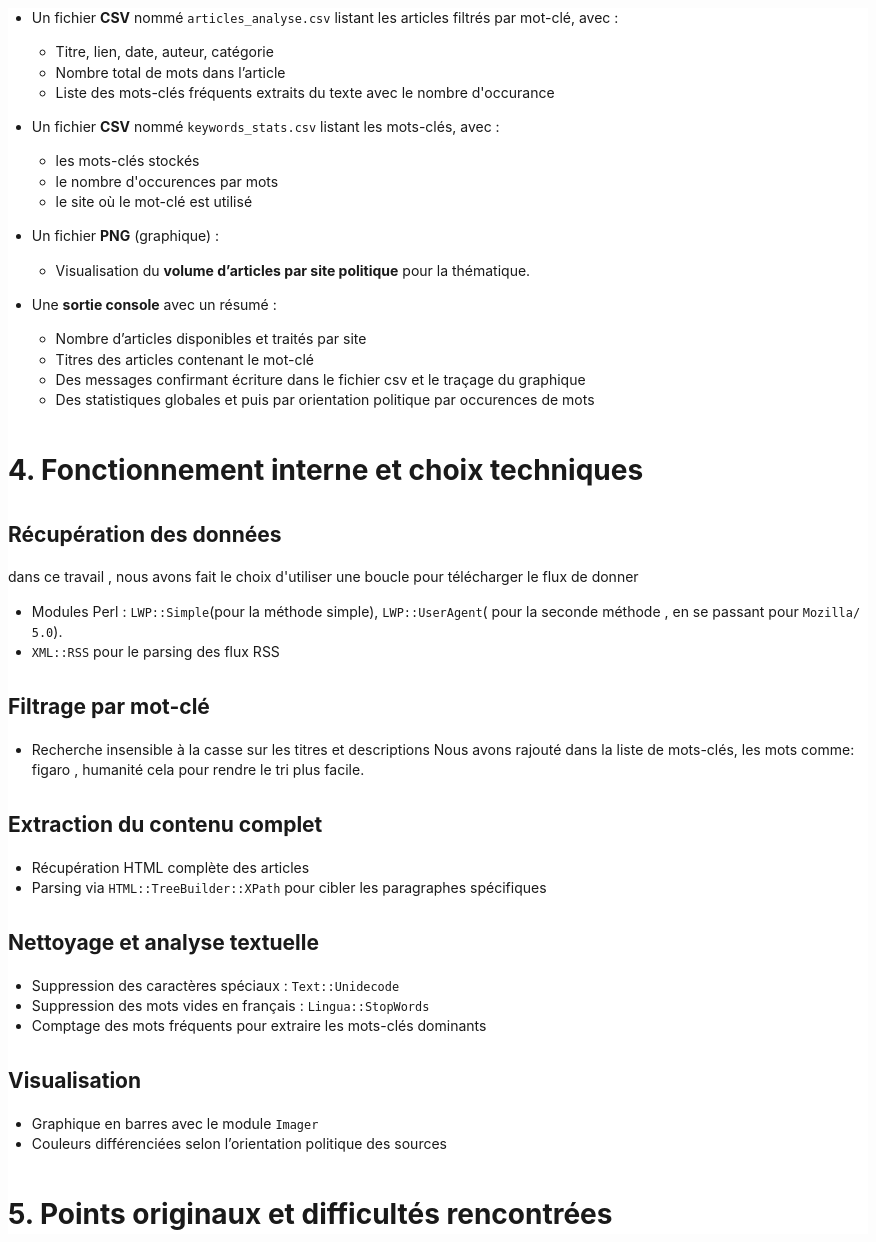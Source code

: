 - Un fichier **CSV** nommé `articles_analyse.csv` listant les articles filtrés par mot-clé, avec :
  - Titre, lien, date, auteur, catégorie
  - Nombre total de mots dans l’article
  - Liste des mots-clés fréquents extraits du texte avec le nombre d'occurance 

- Un fichier **CSV** nommé `keywords_stats.csv` listant les mots-clés, avec :
  - les mots-clés stockés 
  -  le nombre d'occurences par mots 
  - le site où le mot-clé est utilisé 
  
- Un fichier **PNG** (graphique) :
  - Visualisation du **volume d’articles par site politique** pour la thématique.
  
- Une **sortie console** avec un résumé :
  - Nombre d’articles disponibles et traités par site
  - Titres des articles contenant le mot-clé
  - Des messages confirmant écriture dans le fichier csv et le traçage du graphique
  - Des statistiques globales et puis par orientation politique par occurences de mots
  
# 4. Fonctionnement interne et choix techniques

## Récupération des données
dans ce travail , nous avons fait le choix d'utiliser une boucle pour télécharger  le flux  de donner 

- Modules Perl : `LWP::Simple`(pour la méthode simple), `LWP::UserAgent`( pour la seconde méthode , en se passant pour `Mozilla/5.0`).
- `XML::RSS` pour le parsing des flux RSS

## Filtrage par mot-clé
- Recherche insensible à la casse sur les titres et descriptions
Nous avons rajouté dans la liste de mots-clés, les mots comme: figaro , humanité  cela pour rendre le tri plus facile. 

## Extraction du contenu complet
- Récupération HTML complète des articles
- Parsing via `HTML::TreeBuilder::XPath` pour cibler les paragraphes spécifiques

## Nettoyage et analyse textuelle
- Suppression des caractères spéciaux : `Text::Unidecode`
- Suppression des mots vides en français : `Lingua::StopWords`
- Comptage des mots fréquents pour extraire les mots-clés dominants

## Visualisation
- Graphique en barres avec le module `Imager`
- Couleurs différenciées selon l’orientation politique des sources

# 5. Points originaux et difficultés rencontrées

